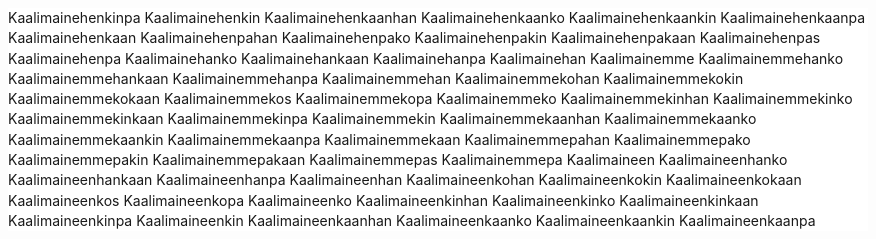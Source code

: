 Kaalimainehenkinpa
Kaalimainehenkin
Kaalimainehenkaanhan
Kaalimainehenkaanko
Kaalimainehenkaankin
Kaalimainehenkaanpa
Kaalimainehenkaan
Kaalimainehenpahan
Kaalimainehenpako
Kaalimainehenpakin
Kaalimainehenpakaan
Kaalimainehenpas
Kaalimainehenpa
Kaalimainehanko
Kaalimainehankaan
Kaalimainehanpa
Kaalimainehan
Kaalimainemme
Kaalimainemmehanko
Kaalimainemmehankaan
Kaalimainemmehanpa
Kaalimainemmehan
Kaalimainemmekohan
Kaalimainemmekokin
Kaalimainemmekokaan
Kaalimainemmekos
Kaalimainemmekopa
Kaalimainemmeko
Kaalimainemmekinhan
Kaalimainemmekinko
Kaalimainemmekinkaan
Kaalimainemmekinpa
Kaalimainemmekin
Kaalimainemmekaanhan
Kaalimainemmekaanko
Kaalimainemmekaankin
Kaalimainemmekaanpa
Kaalimainemmekaan
Kaalimainemmepahan
Kaalimainemmepako
Kaalimainemmepakin
Kaalimainemmepakaan
Kaalimainemmepas
Kaalimainemmepa
Kaalimaineen
Kaalimaineenhanko
Kaalimaineenhankaan
Kaalimaineenhanpa
Kaalimaineenhan
Kaalimaineenkohan
Kaalimaineenkokin
Kaalimaineenkokaan
Kaalimaineenkos
Kaalimaineenkopa
Kaalimaineenko
Kaalimaineenkinhan
Kaalimaineenkinko
Kaalimaineenkinkaan
Kaalimaineenkinpa
Kaalimaineenkin
Kaalimaineenkaanhan
Kaalimaineenkaanko
Kaalimaineenkaankin
Kaalimaineenkaanpa